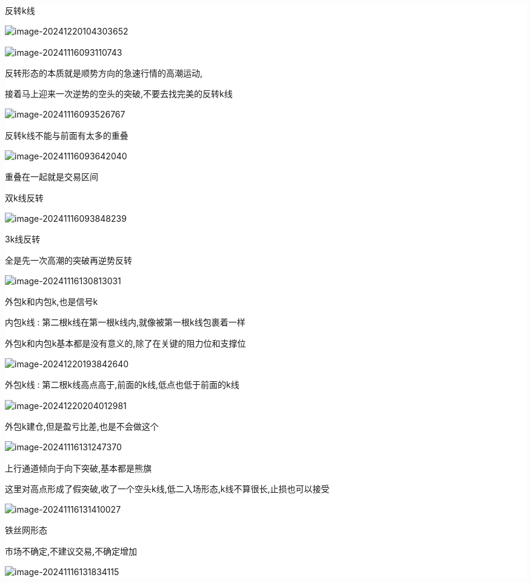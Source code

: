 反转k线

![image-20241220104303652](C:\Users\Administrator\AppData\Roaming\Typora\typora-user-images\image-20241220104303652.png)

![image-20241116093110743](C:\Users\Administrator\AppData\Roaming\Typora\typora-user-images\image-20241116093110743.png)

反转形态的本质就是顺势方向的急速行情的高潮运动,

接着马上迎来一次逆势的空头的突破,不要去找完美的反转k线

![image-20241116093526767](C:\Users\Administrator\AppData\Roaming\Typora\typora-user-images\image-20241116093526767.png)

反转k线不能与前面有太多的重叠

![image-20241116093642040](C:\Users\Administrator\AppData\Roaming\Typora\typora-user-images\image-20241116093642040.png)

重叠在一起就是交易区间

双k线反转

![image-20241116093848239](C:\Users\Administrator\AppData\Roaming\Typora\typora-user-images\image-20241116093848239.png)

3k线反转

全是先一次高潮的突破再逆势反转

![image-20241116130813031](C:\Users\Administrator\AppData\Roaming\Typora\typora-user-images\image-20241116130813031.png)

外包k和内包k,也是信号k

内包k线 :   第二根k线在第一根k线内,就像被第一根k线包裹着一样

 外包k和内包k基本都是没有意义的,除了在关键的阻力位和支撑位



![image-20241220193842640](C:\Users\Administrator\AppData\Roaming\Typora\typora-user-images\image-20241220193842640.png)

外包k线 :   第二根k线高点高于,前面的k线,低点也低于前面的k线  

![image-20241220204012981](C:\Users\Administrator\AppData\Roaming\Typora\typora-user-images\image-20241220204012981.png)    

外包k建仓,但是盈亏比差,也是不会做这个



![image-20241116131247370](C:\Users\Administrator\AppData\Roaming\Typora\typora-user-images\image-20241116131247370.png)

上行通道倾向于向下突破,基本都是熊旗

这里对高点形成了假突破,收了一个空头k线,低二入场形态,k线不算很长,止损也可以接受

![image-20241116131410027](C:\Users\Administrator\AppData\Roaming\Typora\typora-user-images\image-20241116131410027.png)

铁丝网形态

市场不确定,不建议交易,不确定增加

![image-20241116131834115](C:\Users\Administrator\AppData\Roaming\Typora\typora-user-images\image-20241116131834115.png)
